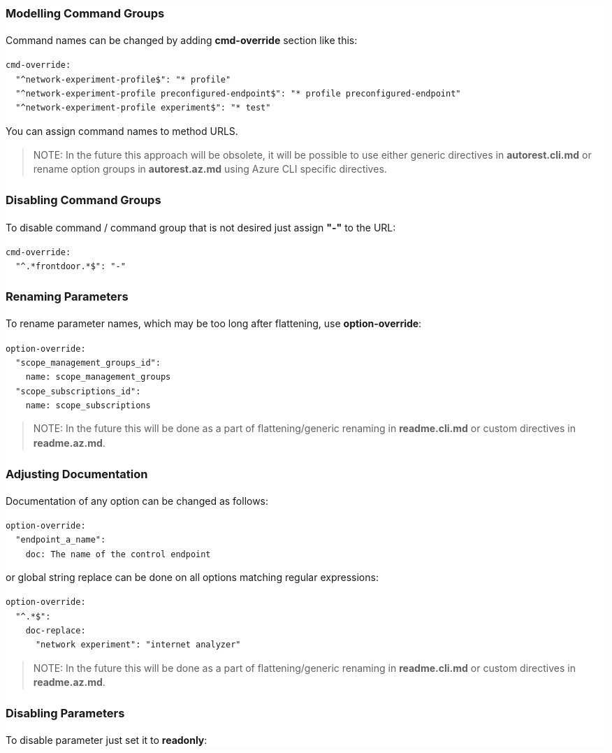 ### Modelling Command Groups

Command names can be changed by adding **cmd-override** section like this:

    cmd-override:
      "^network-experiment-profile$": "* profile"
      "^network-experiment-profile preconfigured-endpoint$": "* profile preconfigured-endpoint"
      "^network-experiment-profile experiment$": "* test"

You can assign command names to method URLS.

>NOTE: In the future this approach will be obsolete, it will be possible to use either generic directives in **autorest.cli.md** or rename option groups in **autorest.az.md** using Azure CLI specific directives.

### Disabling Command Groups

To disable command / command group that is not desired just assign **"-"** to the URL:

    cmd-override:
      "^.*frontdoor.*$": "-"

### Renaming Parameters

To rename parameter names, which may be too long after flattening, use **option-override**:

    option-override:
      "scope_management_groups_id":
        name: scope_management_groups
      "scope_subscriptions_id":
        name: scope_subscriptions


>NOTE: In the future this will be done as a part of flattening/generic renaming in **readme.cli.md** or custom directives in **readme.az.md**.

### Adjusting Documentation

Documentation of any option can be changed as follows:

    option-override:
      "endpoint_a_name":
        doc: The name of the control endpoint

or global string replace can be done on all options matching regular expressions:

    option-override:
      "^.*$":
        doc-replace:
          "network experiment": "internet analyzer"

>NOTE: In the future this will be done as a part of flattening/generic renaming in **readme.cli.md** or custom directives in **readme.az.md**.

### Disabling Parameters

To disable parameter just set it to **readonly**:
